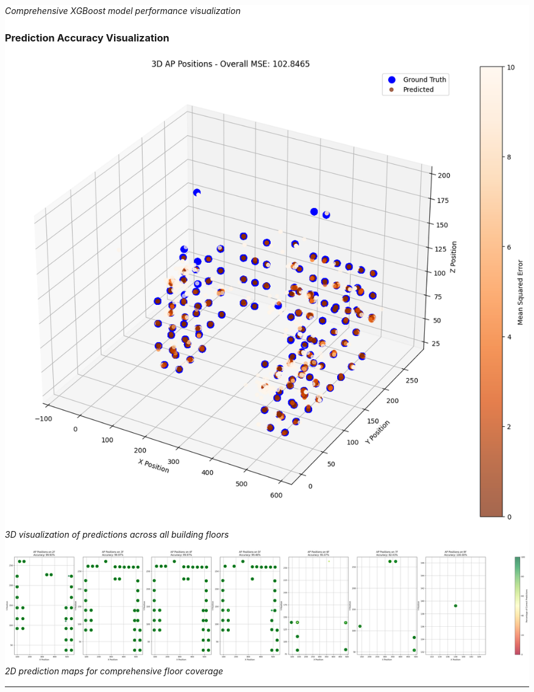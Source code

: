 *Comprehensive XGBoost model performance visualization*

### Prediction Accuracy Visualization
![3D Predictions All Floors](images/predictions_all_floors_3d.png)
*3D visualization of predictions across all building floors*

![2D Predictions All Floors](images/predictions_all_floors_2d.png)
*2D prediction maps for comprehensive floor coverage*

---